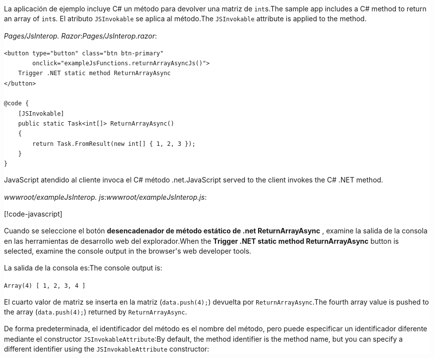 <span data-ttu-id="cf2fb-213">La aplicación de ejemplo incluye C# un método para devolver una matriz de `int`s.</span><span class="sxs-lookup"><span data-stu-id="cf2fb-213">The sample app includes a C# method to return an array of `int`s.</span></span> <span data-ttu-id="cf2fb-214">El atributo `JSInvokable` se aplica al método.</span><span class="sxs-lookup"><span data-stu-id="cf2fb-214">The `JSInvokable` attribute is applied to the method.</span></span>

<span data-ttu-id="cf2fb-215">*Pages/JsInterop. Razor*:</span><span class="sxs-lookup"><span data-stu-id="cf2fb-215">*Pages/JsInterop.razor*:</span></span>

```razor
<button type="button" class="btn btn-primary"
        onclick="exampleJsFunctions.returnArrayAsyncJs()">
    Trigger .NET static method ReturnArrayAsync
</button>

@code {
    [JSInvokable]
    public static Task<int[]> ReturnArrayAsync()
    {
        return Task.FromResult(new int[] { 1, 2, 3 });
    }
}
```

<span data-ttu-id="cf2fb-216">JavaScript atendido al cliente invoca el C# método .net.</span><span class="sxs-lookup"><span data-stu-id="cf2fb-216">JavaScript served to the client invokes the C# .NET method.</span></span>

<span data-ttu-id="cf2fb-217">*wwwroot/exampleJsInterop. js*:</span><span class="sxs-lookup"><span data-stu-id="cf2fb-217">*wwwroot/exampleJsInterop.js*:</span></span>

[!code-javascript[](./common/samples/3.x/BlazorWebAssemblySample/wwwroot/exampleJsInterop.js?highlight=8-14)]

<span data-ttu-id="cf2fb-218">Cuando se seleccione el botón **desencadenador de método estático de .net ReturnArrayAsync** , examine la salida de la consola en las herramientas de desarrollo web del explorador.</span><span class="sxs-lookup"><span data-stu-id="cf2fb-218">When the **Trigger .NET static method ReturnArrayAsync** button is selected, examine the console output in the browser's web developer tools.</span></span>

<span data-ttu-id="cf2fb-219">La salida de la consola es:</span><span class="sxs-lookup"><span data-stu-id="cf2fb-219">The console output is:</span></span>

```console
Array(4) [ 1, 2, 3, 4 ]
```

<span data-ttu-id="cf2fb-220">El cuarto valor de matriz se inserta en la matriz (`data.push(4);`) devuelta por `ReturnArrayAsync`.</span><span class="sxs-lookup"><span data-stu-id="cf2fb-220">The fourth array value is pushed to the array (`data.push(4);`) returned by `ReturnArrayAsync`.</span></span>

<span data-ttu-id="cf2fb-221">De forma predeterminada, el identificador del método es el nombre del método, pero puede especificar un identificador diferente mediante el constructor `JSInvokableAttribute`:</span><span class="sxs-lookup"><span data-stu-id="cf2fb-221">By default, the method identifier is the method name, but you can specify a different identifier using the `JSInvokableAttribute` constructor:</span></span>

